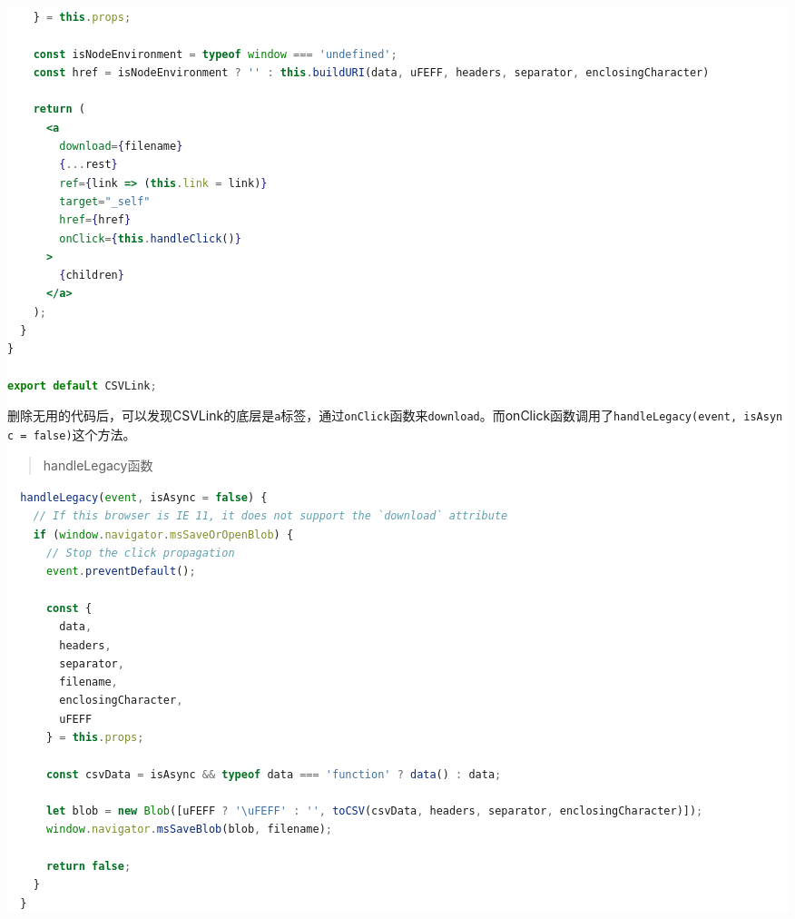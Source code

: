 ```jsx
    } = this.props;

    const isNodeEnvironment = typeof window === 'undefined';
    const href = isNodeEnvironment ? '' : this.buildURI(data, uFEFF, headers, separator, enclosingCharacter)

    return (
      <a
        download={filename}
        {...rest}
        ref={link => (this.link = link)}
        target="_self"
        href={href}
        onClick={this.handleClick()}
      >
        {children}
      </a>
    );
  }
}

export default CSVLink;
```

删除无用的代码后，可以发现CSVLink的底层是`a`标签，通过`onClick`函数来`download`。而onClick函数调用了`handleLegacy(event, isAsync = false)`这个方法。



> handleLegacy函数

```js
  handleLegacy(event, isAsync = false) {
    // If this browser is IE 11, it does not support the `download` attribute
    if (window.navigator.msSaveOrOpenBlob) {
      // Stop the click propagation
      event.preventDefault();

      const {
        data,
        headers,
        separator,
        filename,
        enclosingCharacter,
        uFEFF
      } = this.props;

      const csvData = isAsync && typeof data === 'function' ? data() : data;

      let blob = new Blob([uFEFF ? '\uFEFF' : '', toCSV(csvData, headers, separator, enclosingCharacter)]);
      window.navigator.msSaveBlob(blob, filename);

      return false;
    }
  }
```
